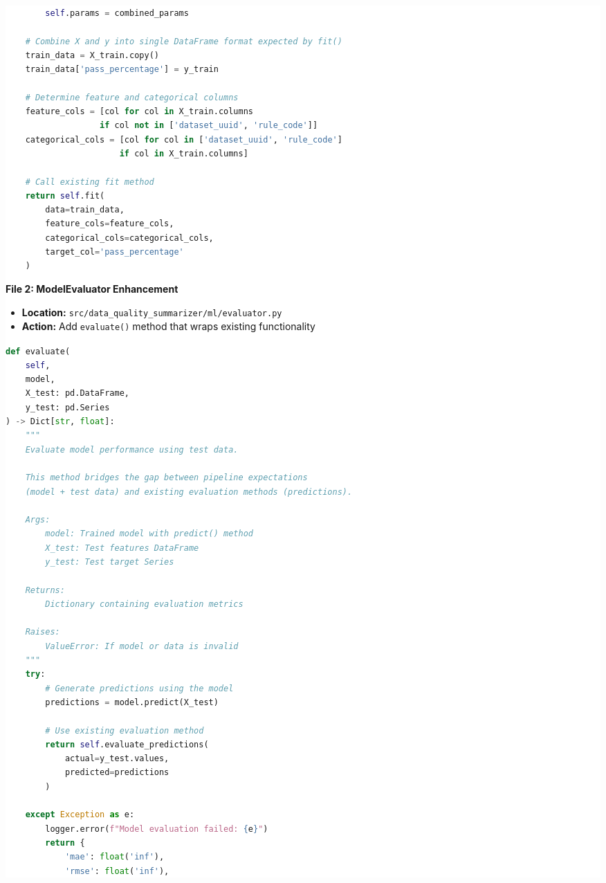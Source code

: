 ```python
        self.params = combined_params
    
    # Combine X and y into single DataFrame format expected by fit()
    train_data = X_train.copy()
    train_data['pass_percentage'] = y_train
    
    # Determine feature and categorical columns
    feature_cols = [col for col in X_train.columns 
                   if col not in ['dataset_uuid', 'rule_code']]
    categorical_cols = [col for col in ['dataset_uuid', 'rule_code'] 
                       if col in X_train.columns]
    
    # Call existing fit method
    return self.fit(
        data=train_data,
        feature_cols=feature_cols,
        categorical_cols=categorical_cols,
        target_col='pass_percentage'
    )
```

**File 2: ModelEvaluator Enhancement**
- **Location:** `src/data_quality_summarizer/ml/evaluator.py`
- **Action:** Add `evaluate()` method that wraps existing functionality

```python
def evaluate(
    self, 
    model, 
    X_test: pd.DataFrame, 
    y_test: pd.Series
) -> Dict[str, float]:
    """
    Evaluate model performance using test data.
    
    This method bridges the gap between pipeline expectations
    (model + test data) and existing evaluation methods (predictions).
    
    Args:
        model: Trained model with predict() method
        X_test: Test features DataFrame  
        y_test: Test target Series
        
    Returns:
        Dictionary containing evaluation metrics
        
    Raises:
        ValueError: If model or data is invalid
    """
    try:
        # Generate predictions using the model
        predictions = model.predict(X_test)
        
        # Use existing evaluation method
        return self.evaluate_predictions(
            actual=y_test.values,
            predicted=predictions
        )
        
    except Exception as e:
        logger.error(f"Model evaluation failed: {e}")
        return {
            'mae': float('inf'),
            'rmse': float('inf'), 
```